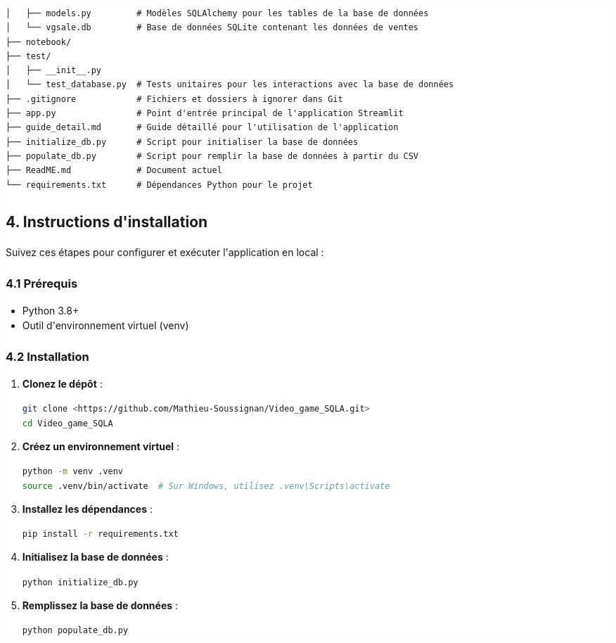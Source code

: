 ```
│   ├── models.py         # Modèles SQLAlchemy pour les tables de la base de données
│   └── vgsale.db         # Base de données SQLite contenant les données de ventes
├── notebook/
├── test/
│   ├── __init__.py
│   └── test_database.py  # Tests unitaires pour les interactions avec la base de données
├── .gitignore            # Fichiers et dossiers à ignorer dans Git
├── app.py                # Point d'entrée principal de l'application Streamlit
├── guide_detail.md       # Guide détaillé pour l'utilisation de l'application
├── initialize_db.py      # Script pour initialiser la base de données
├── populate_db.py        # Script pour remplir la base de données à partir du CSV
├── ReadME.md             # Document actuel
└── requirements.txt      # Dépendances Python pour le projet
```

## 4. Instructions d'installation

Suivez ces étapes pour configurer et exécuter l'application en local :

### 4.1 Prérequis

- Python 3.8+
- Outil d'environnement virtuel (venv)

### 4.2 Installation

1. **Clonez le dépôt** :

   ```sh
   git clone <https://github.com/Mathieu-Soussignan/Video_game_SQLA.git>
   cd Video_game_SQLA
   ```

2. **Créez un environnement virtuel** :

   ```sh
   python -m venv .venv
   source .venv/bin/activate  # Sur Windows, utilisez .venv\Scripts\activate
   ```

3. **Installez les dépendances** :

   ```sh
   pip install -r requirements.txt
   ```

4. **Initialisez la base de données** :

   ```sh
   python initialize_db.py
   ```

5. **Remplissez la base de données** :

   ```sh
   python populate_db.py
   ```
